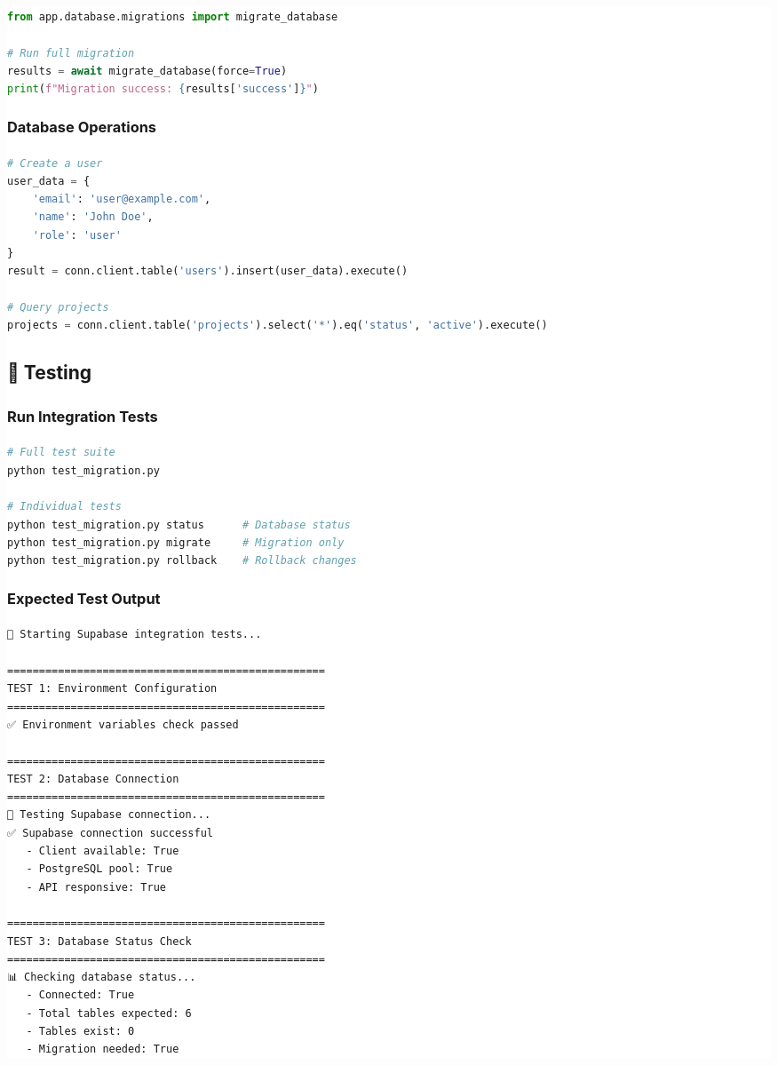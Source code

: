 ```python
from app.database.migrations import migrate_database

# Run full migration
results = await migrate_database(force=True)
print(f"Migration success: {results['success']}")
```

### Database Operations

```python
# Create a user
user_data = {
    'email': 'user@example.com',
    'name': 'John Doe',
    'role': 'user'
}
result = conn.client.table('users').insert(user_data).execute()

# Query projects
projects = conn.client.table('projects').select('*').eq('status', 'active').execute()
```

## 🧪 Testing

### Run Integration Tests

```bash
# Full test suite
python test_migration.py

# Individual tests
python test_migration.py status      # Database status
python test_migration.py migrate     # Migration only
python test_migration.py rollback    # Rollback changes
```

### Expected Test Output

```
🧪 Starting Supabase integration tests...

==================================================
TEST 1: Environment Configuration
==================================================
✅ Environment variables check passed

==================================================
TEST 2: Database Connection
==================================================
🔌 Testing Supabase connection...
✅ Supabase connection successful
   - Client available: True
   - PostgreSQL pool: True
   - API responsive: True

==================================================
TEST 3: Database Status Check
==================================================
📊 Checking database status...
   - Connected: True
   - Total tables expected: 6
   - Tables exist: 0
   - Migration needed: True

```